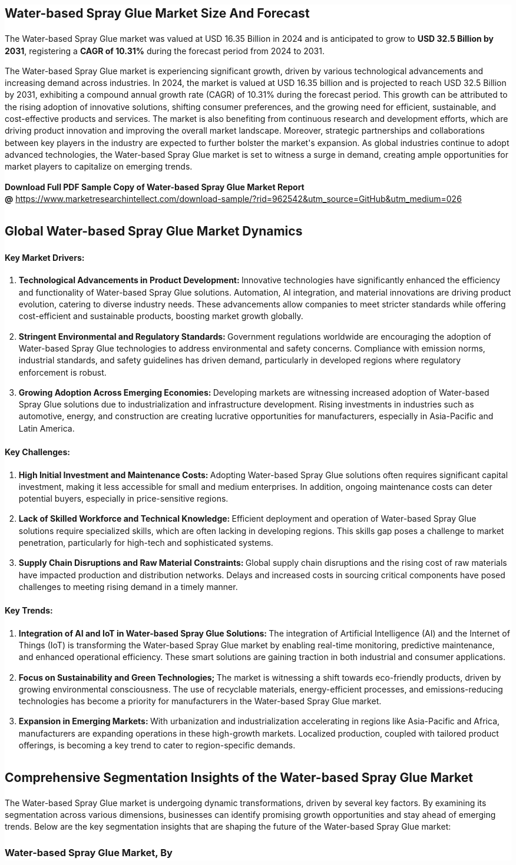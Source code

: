 <h2>Water-based Spray Glue Market Size And Forecast</h2><p>The Water-based Spray Glue market was valued at USD 16.35 Billion in 2024 and is anticipated to grow to <strong>USD 32.5 Billion by 2031</strong>, registering a <strong>CAGR of 10.31%</strong> during the forecast period from 2024 to 2031.</p><p>The Water-based Spray Glue market is experiencing significant growth, driven by various technological advancements and increasing demand across industries. In 2024, the market is valued at USD 16.35 billion and is projected to reach USD 32.5 Billion by 2031, exhibiting a compound annual growth rate (CAGR) of 10.31% during the forecast period. This growth can be attributed to the rising adoption of innovative solutions, shifting consumer preferences, and the growing need for efficient, sustainable, and cost-effective products and services. The market is also benefiting from continuous research and development efforts, which are driving product innovation and improving the overall market landscape. Moreover, strategic partnerships and collaborations between key players in the industry are expected to further bolster the market's expansion. As global industries continue to adopt advanced technologies, the Water-based Spray Glue market is set to witness a surge in demand, creating ample opportunities for market players to capitalize on emerging trends.</p><p><strong>Download Full PDF Sample Copy of Water-based Spray Glue Market Report @</strong>&nbsp;<a href="https://www.marketresearchintellect.com/download-sample/?rid=962542&amp;utm_source=GitHub&amp;utm_medium=026">https://www.marketresearchintellect.com/download-sample/?rid=962542&amp;utm_source=GitHub&amp;utm_medium=026</a></p><h2>Global Water-based Spray Glue Market Dynamics</h2><h4><strong>Key Market Drivers:</strong></h4><ol><li><p><strong>Technological Advancements in Product Development:&nbsp;</strong>Innovative technologies have significantly enhanced the efficiency and functionality of Water-based Spray Glue solutions. Automation, AI integration, and material innovations are driving product evolution, catering to diverse industry needs. These advancements allow companies to meet stricter standards while offering cost-efficient and sustainable products, boosting market growth globally.</p></li><li><p><strong>Stringent Environmental and Regulatory Standards:&nbsp;</strong>Government regulations worldwide are encouraging the adoption of Water-based Spray Glue technologies to address environmental and safety concerns. Compliance with emission norms, industrial standards, and safety guidelines has driven demand, particularly in developed regions where regulatory enforcement is robust.</p></li><li><p><strong>Growing Adoption Across Emerging Economies:&nbsp;</strong>Developing markets are witnessing increased adoption of Water-based Spray Glue solutions due to industrialization and infrastructure development. Rising investments in industries such as automotive, energy, and construction are creating lucrative opportunities for manufacturers, especially in Asia-Pacific and Latin America.</p></li></ol><h4><strong>Key Challenges:</strong></h4><ol><li><p><strong>High Initial Investment and Maintenance Costs:&nbsp;</strong>Adopting Water-based Spray Glue solutions often requires significant capital investment, making it less accessible for small and medium enterprises. In addition, ongoing maintenance costs can deter potential buyers, especially in price-sensitive regions.</p></li><li><p><strong>Lack of Skilled Workforce and Technical Knowledge:&nbsp;</strong>Efficient deployment and operation of Water-based Spray Glue solutions require specialized skills, which are often lacking in developing regions. This skills gap poses a challenge to market penetration, particularly for high-tech and sophisticated systems.</p></li><li><p><strong>Supply Chain Disruptions and Raw Material Constraints:&nbsp;</strong>Global supply chain disruptions and the rising cost of raw materials have impacted production and distribution networks. Delays and increased costs in sourcing critical components have posed challenges to meeting rising demand in a timely manner.</p></li></ol><h4><strong>Key Trends:</strong></h4><ol><li><p><strong>Integration of AI and IoT in Water-based Spray Glue Solutions:&nbsp;</strong>The integration of Artificial Intelligence (AI) and the Internet of Things (IoT) is transforming the Water-based Spray Glue market by enabling real-time monitoring, predictive maintenance, and enhanced operational efficiency. These smart solutions are gaining traction in both industrial and consumer applications.</p></li><li><p><strong>Focus on Sustainability and Green Technologies;&nbsp;</strong>The market is witnessing a shift towards eco-friendly products, driven by growing environmental consciousness. The use of recyclable materials, energy-efficient processes, and emissions-reducing technologies has become a priority for manufacturers in the Water-based Spray Glue market.</p></li><li><p><strong>Expansion in Emerging Markets:&nbsp;</strong>With urbanization and industrialization accelerating in regions like Asia-Pacific and Africa, manufacturers are expanding operations in these high-growth markets. Localized production, coupled with tailored product offerings, is becoming a key trend to cater to region-specific demands.</p></li></ol><div class="article-main__content" data-test-id="publishing-text-block"><h2>Comprehensive Segmentation Insights of the Water-based Spray Glue Market</h2><p>The Water-based Spray Glue market is undergoing dynamic transformations, driven by several key factors. By examining its segmentation across various dimensions, businesses can identify promising growth opportunities and stay ahead of emerging trends. Below are the key segmentation insights that are shaping the future of the Water-based Spray Glue market:</p><h3><strong>Water-based Spray Glue Market, By